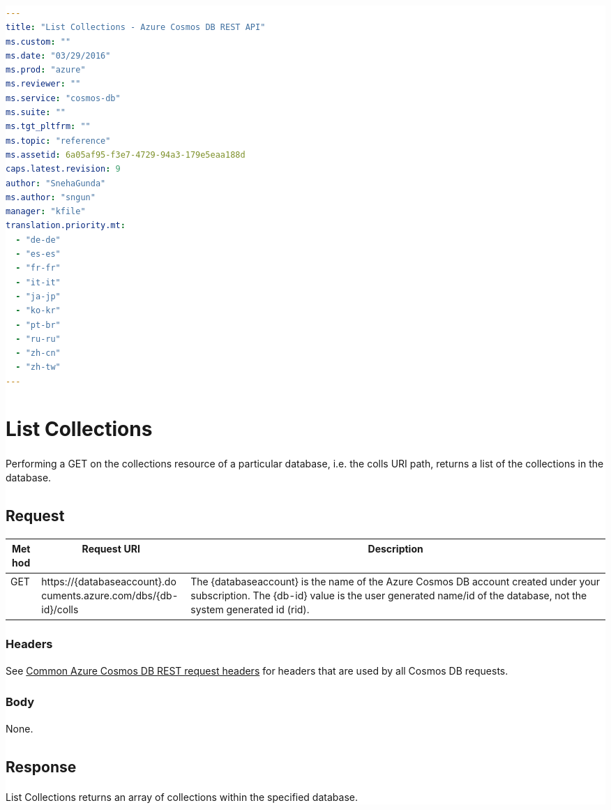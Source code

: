 ```yaml
---
title: "List Collections - Azure Cosmos DB REST API"
ms.custom: ""
ms.date: "03/29/2016"
ms.prod: "azure"
ms.reviewer: ""
ms.service: "cosmos-db"
ms.suite: ""
ms.tgt_pltfrm: ""
ms.topic: "reference"
ms.assetid: 6a05af95-f3e7-4729-94a3-179e5eaa188d
caps.latest.revision: 9
author: "SnehaGunda"
ms.author: "sngun"
manager: "kfile"
translation.priority.mt: 
  - "de-de"
  - "es-es"
  - "fr-fr"
  - "it-it"
  - "ja-jp"
  - "ko-kr"
  - "pt-br"
  - "ru-ru"
  - "zh-cn"
  - "zh-tw"
---
```

# List Collections
  Performing a GET on the collections resource of a particular database, i.e. the colls URI path, returns a list of the collections in the database.  
  
## Request  
  
|Method|Request URI|Description|  
|------------|-----------------|-----------------|  
|GET|https://{databaseaccount}.documents.azure.com/dbs/{db-id}/colls|The {databaseaccount} is the name of the Azure Cosmos DB account created under your subscription. The {db-id} value is the user generated name/id of the database, not the system generated id (rid).|  
  
### Headers  
 See [Common Azure Cosmos DB REST request headers](common-cosmosdb-rest-request-headers.md) for headers that are used by all Cosmos DB requests.  
  
### Body  
 None.  
  
## Response  
 List Collections returns an array of collections within the specified database.  
  